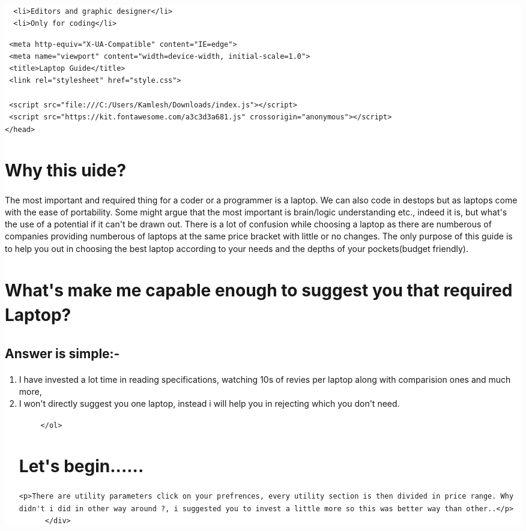       <li>Editors and graphic designer</li>
      <li>Only for coding</li>
</h2>
</ol>
</div></div>
     
</body>
</html>
<!DOCTYPE html>

<html lang="en"><head><meta http-equiv="Content-Type" content="text/html; charset=UTF-8">
     
     <meta http-equiv="X-UA-Compatible" content="IE=edge">
     <meta name="viewport" content="width=device-width, initial-scale=1.0">
     <title>Laptop Guide</title>
     <link rel="stylesheet" href="style.css">

     <script src="file:///C:/Users/Kamlesh/Downloads/index.js"></script>
     <script src="https://kit.fontawesome.com/a3c3d3a681.js" crossorigin="anonymous"></script>
    </head>

 <body>
  <div class="bg">
 <div class="firstblock">
   <h1>   Why this <i class="fa-brands fa-glide"></i>uide?</h1>
       <p>The most important and required thing for a coder or a programmer is a laptop. We can also code in destops but as laptops come with the ease of portability. Some might argue that the most important is brain/logic understanding etc., indeed it is, but what's the use of a potential if it can't be drawn out.
       There is a lot of confusion while choosing a laptop as there are numberous of companies providing numberous of laptops at the same price bracket with little or no changes.
       The only purpose of this guide is to help you out in choosing the best laptop according to your needs and the depths of your pockets(budget friendly).</p>
   <h1>What's make me capable enough to suggest you that required Laptop?</h1>
     <h2>Answer is simple:-</h2>
         <ol class="list">
         <p><li>I have invested a lot time in reading specifications, watching 10s of revies per laptop along with comparision ones and much more,</li>
          <li>I won't directly suggest you one laptop, instead i will help you in rejecting which you don't need. </li></p>
     
         </ol>
     
  <h1>
    Let's begin......</h1>
    
    <p>There are utility parameters click on your prefrences, every utility section is then divided in price range. Why didn't i did in other way around ?, i suggested you to invest a little more so this was better way than other..</p>
          </div> 
          
